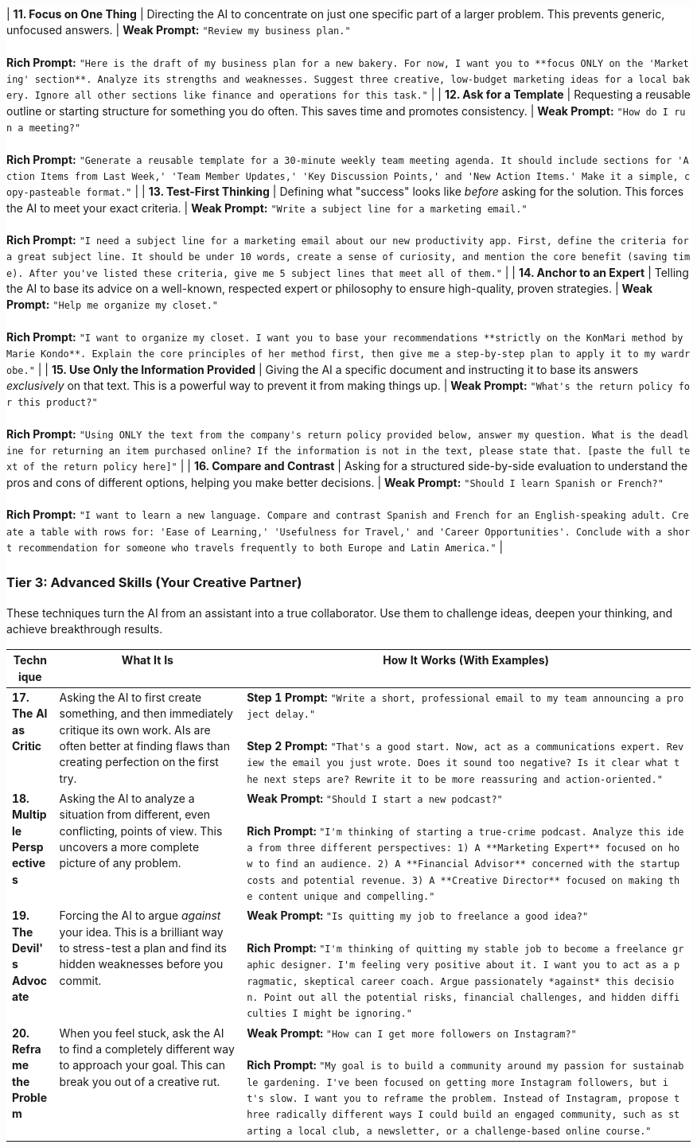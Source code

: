 | **11. Focus on One Thing** | Directing the AI to concentrate on just one specific part of a larger problem. This prevents generic, unfocused answers. | **Weak Prompt:** `"Review my business plan."` <br/><br/> **Rich Prompt:** `"Here is the draft of my business plan for a new bakery. For now, I want you to **focus ONLY on the 'Marketing' section**. Analyze its strengths and weaknesses. Suggest three creative, low-budget marketing ideas for a local bakery. Ignore all other sections like finance and operations for this task."` |
| **12. Ask for a Template** | Requesting a reusable outline or starting structure for something you do often. This saves time and promotes consistency. | **Weak Prompt:** `"How do I run a meeting?"` <br/><br/> **Rich Prompt:** `"Generate a reusable template for a 30-minute weekly team meeting agenda. It should include sections for 'Action Items from Last Week,' 'Team Member Updates,' 'Key Discussion Points,' and 'New Action Items.' Make it a simple, copy-pasteable format."` |
| **13. Test-First Thinking** | Defining what "success" looks like *before* asking for the solution. This forces the AI to meet your exact criteria. | **Weak Prompt:** `"Write a subject line for a marketing email."` <br/><br/> **Rich Prompt:** `"I need a subject line for a marketing email about our new productivity app. First, define the criteria for a great subject line. It should be under 10 words, create a sense of curiosity, and mention the core benefit (saving time). After you've listed these criteria, give me 5 subject lines that meet all of them."` |
| **14. Anchor to an Expert** | Telling the AI to base its advice on a well-known, respected expert or philosophy to ensure high-quality, proven strategies. | **Weak Prompt:** `"Help me organize my closet."` <br/><br/> **Rich Prompt:** `"I want to organize my closet. I want you to base your recommendations **strictly on the KonMari method by Marie Kondo**. Explain the core principles of her method first, then give me a step-by-step plan to apply it to my wardrobe."` |
| **15. Use Only the Information Provided** | Giving the AI a specific document and instructing it to base its answers *exclusively* on that text. This is a powerful way to prevent it from making things up. | **Weak Prompt:** `"What's the return policy for this product?"` <br/><br/> **Rich Prompt:** `"Using ONLY the text from the company's return policy provided below, answer my question. What is the deadline for returning an item purchased online? If the information is not in the text, please state that. [paste the full text of the return policy here]"` |
| **16. Compare and Contrast** | Asking for a structured side-by-side evaluation to understand the pros and cons of different options, helping you make better decisions. | **Weak Prompt:** `"Should I learn Spanish or French?"` <br/><br/> **Rich Prompt:** `"I want to learn a new language. Compare and contrast Spanish and French for an English-speaking adult. Create a table with rows for: 'Ease of Learning,' 'Usefulness for Travel,' and 'Career Opportunities'. Conclude with a short recommendation for someone who travels frequently to both Europe and Latin America."` |

### **Tier 3: Advanced Skills (Your Creative Partner)**

These techniques turn the AI from an assistant into a true collaborator. Use them to challenge ideas, deepen your thinking, and achieve breakthrough results.

| Technique | What It Is | How It Works (With Examples) |
|---|---|---|
| **17. The AI as Critic** | Asking the AI to first create something, and then immediately critique its own work. AIs are often better at finding flaws than creating perfection on the first try. | **Step 1 Prompt:** `"Write a short, professional email to my team announcing a project delay."` <br/><br/> **Step 2 Prompt:** `"That's a good start. Now, act as a communications expert. Review the email you just wrote. Does it sound too negative? Is it clear what the next steps are? Rewrite it to be more reassuring and action-oriented."` |
| **18. Multiple Perspectives** | Asking the AI to analyze a situation from different, even conflicting, points of view. This uncovers a more complete picture of any problem. | **Weak Prompt:** `"Should I start a new podcast?"` <br/><br/> **Rich Prompt:** `"I'm thinking of starting a true-crime podcast. Analyze this idea from three different perspectives: 1) A **Marketing Expert** focused on how to find an audience. 2) A **Financial Advisor** concerned with the startup costs and potential revenue. 3) A **Creative Director** focused on making the content unique and compelling."` |
| **19. The Devil's Advocate** | Forcing the AI to argue *against* your idea. This is a brilliant way to stress-test a plan and find its hidden weaknesses before you commit. | **Weak Prompt:** `"Is quitting my job to freelance a good idea?"` <br/><br/> **Rich Prompt:** `"I'm thinking of quitting my stable job to become a freelance graphic designer. I'm feeling very positive about it. I want you to act as a pragmatic, skeptical career coach. Argue passionately *against* this decision. Point out all the potential risks, financial challenges, and hidden difficulties I might be ignoring."` |
| **20. Reframe the Problem** | When you feel stuck, ask the AI to find a completely different way to approach your goal. This can break you out of a creative rut. | **Weak Prompt:** `"How can I get more followers on Instagram?"` <br/><br/> **Rich Prompt:** `"My goal is to build a community around my passion for sustainable gardening. I've been focused on getting more Instagram followers, but it's slow. I want you to reframe the problem. Instead of Instagram, propose three radically different ways I could build an engaged community, such as starting a local club, a newsletter, or a challenge-based online course."` |